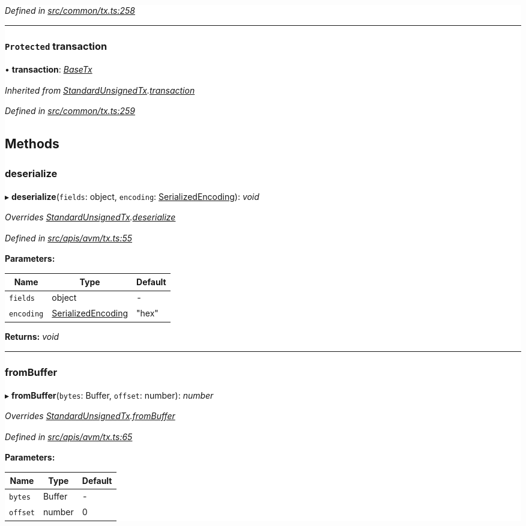 _Defined in [src/common/tx.ts:258](https://github.com/chain4travel/caminojs/blob/3883166/src/common/tx.ts#L258)_

---

### `Protected` transaction

• **transaction**: _[BaseTx](api_avm_basetx.basetx)_

_Inherited from [StandardUnsignedTx](common_transactions.standardunsignedtx).[transaction](common_transactions.standardunsignedtx#protected-transaction)_

_Defined in [src/common/tx.ts:259](https://github.com/chain4travel/caminojs/blob/3883166/src/common/tx.ts#L259)_

## Methods

### deserialize

▸ **deserialize**(`fields`: object, `encoding`: [SerializedEncoding](../modules/utils_serialization#serializedencoding)): _void_

_Overrides [StandardUnsignedTx](common_transactions.standardunsignedtx).[deserialize](common_transactions.standardunsignedtx#deserialize)_

_Defined in [src/apis/avm/tx.ts:55](https://github.com/chain4travel/caminojs/blob/3883166/src/apis/avm/tx.ts#L55)_

**Parameters:**

| Name       | Type                                                                    | Default |
| ---------- | ----------------------------------------------------------------------- | ------- |
| `fields`   | object                                                                  | -       |
| `encoding` | [SerializedEncoding](../modules/utils_serialization#serializedencoding) | "hex"   |

**Returns:** _void_

---

### fromBuffer

▸ **fromBuffer**(`bytes`: Buffer, `offset`: number): _number_

_Overrides [StandardUnsignedTx](common_transactions.standardunsignedtx).[fromBuffer](common_transactions.standardunsignedtx#abstract-frombuffer)_

_Defined in [src/apis/avm/tx.ts:65](https://github.com/chain4travel/caminojs/blob/3883166/src/apis/avm/tx.ts#L65)_

**Parameters:**

| Name     | Type   | Default |
| -------- | ------ | ------- |
| `bytes`  | Buffer | -       |
| `offset` | number | 0       |
